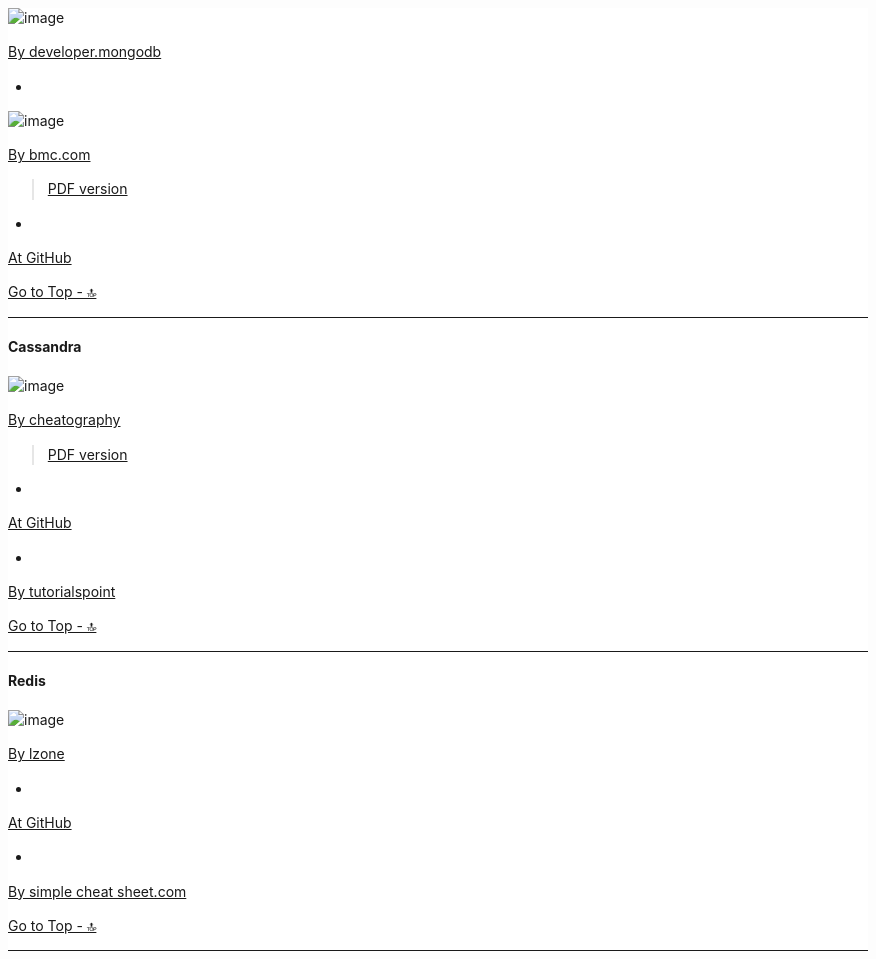 ![image](https://dev-to-uploads.s3.amazonaws.com/uploads/articles/73rdwv5obxfqkgjxv86x.png) 

[By developer.mongodb](https://developer.mongodb.com/quickstart/cheat-sheet/)

-

![image](https://dev-to-uploads.s3.amazonaws.com/uploads/articles/s2idr1nl541fsklq6of2.png) 

[By bmc.com](https://www.bmc.com/blogs/mongodb-cheat-sheet/)

> [PDF version](https://blogs.bmc.com/mongodb-cheat-sheet/?print=pdf)

-

[At GitHub](https://gist.github.com/bradtraversy/f407d642bdc3b31681bc7e56d95485b6)

[Go to Top - 🔝](#top)

---

#### Cassandra<a name="3bb"></a>

![image](https://dev-to-uploads.s3.amazonaws.com/uploads/articles/4lrsamdnqq6eqpop6l4y.png) 

[By cheatography](https://cheatography.com/edendekker/cheat-sheets/apache-cassandra-cql/)

> [PDF version](https://cheatography.com/edendekker/cheat-sheets/apache-cassandra-cql/#downloads)

-

[At GitHub](https://github.com/danielschulz/Cassandra-Cheat-Sheet)

-

[By tutorialspoint](https://www.tutorialspoint.com/cassandra/pdf/cassandra_shell_commands.pdf)

[Go to Top - 🔝](#top)

---

#### Redis<a name="3bc"></a>

![image](https://dev-to-uploads.s3.amazonaws.com/uploads/articles/rp0xz5iqd1fsdzkwgfky.png) 

[By lzone](https://lzone.de/cheat-sheet/Redis)

-

[At GitHub](https://gist.github.com/LeCoupa/1596b8f359ad8812c7271b5322c30946)

-

[By simple cheat sheet.com](https://simplecheatsheet.com/tag/redis-cheat-sheet/)


[Go to Top - 🔝](#top)

<a name="p2"></a>

---
